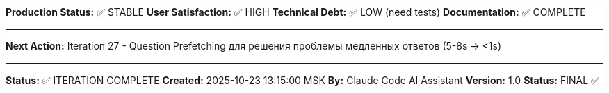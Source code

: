 **Production Status:** ✅ STABLE
**User Satisfaction:** ✅ HIGH
**Technical Debt:** ✅ LOW (need tests)
**Documentation:** ✅ COMPLETE

---

**Next Action:** Iteration 27 - Question Prefetching для решения проблемы медленных ответов (5-8s → <1s)

---

**Status:** ✅ ITERATION COMPLETE
**Created:** 2025-10-23 13:15:00 MSK
**By:** Claude Code AI Assistant
**Version:** 1.0
**Status:** FINAL ✅

